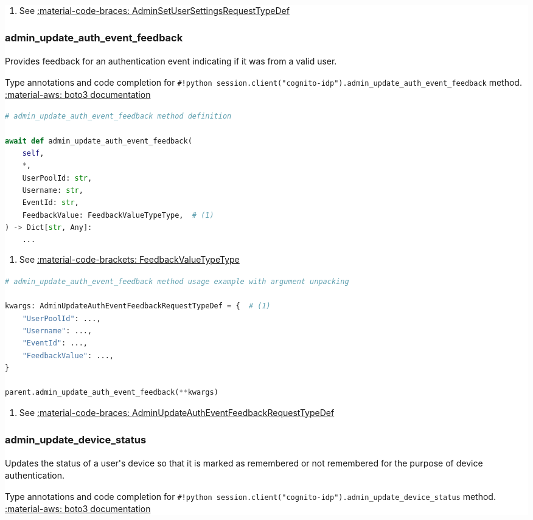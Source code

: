 1. See [:material-code-braces: AdminSetUserSettingsRequestTypeDef](./type_defs.md#adminsetusersettingsrequesttypedef)

### admin\_update\_auth\_event\_feedback

Provides feedback for an authentication event indicating if it was from a valid
user.

Type annotations and code completion for `#!python session.client("cognito-idp").admin_update_auth_event_feedback` method.
[:material-aws: boto3 documentation](https://boto3.amazonaws.com/v1/documentation/api/latest/reference/services/cognito-idp.html#CognitoIdentityProvider.Client)

```python
# admin_update_auth_event_feedback method definition

await def admin_update_auth_event_feedback(
    self,
    *,
    UserPoolId: str,
    Username: str,
    EventId: str,
    FeedbackValue: FeedbackValueTypeType,  # (1)
) -> Dict[str, Any]:
    ...
```

1. See [:material-code-brackets: FeedbackValueTypeType](./literals.md#feedbackvaluetypetype)


```python
# admin_update_auth_event_feedback method usage example with argument unpacking

kwargs: AdminUpdateAuthEventFeedbackRequestTypeDef = {  # (1)
    "UserPoolId": ...,
    "Username": ...,
    "EventId": ...,
    "FeedbackValue": ...,
}

parent.admin_update_auth_event_feedback(**kwargs)
```

1. See [:material-code-braces: AdminUpdateAuthEventFeedbackRequestTypeDef](./type_defs.md#adminupdateautheventfeedbackrequesttypedef)

### admin\_update\_device\_status

Updates the status of a user's device so that it is marked as remembered or not
remembered for the purpose of device authentication.

Type annotations and code completion for `#!python session.client("cognito-idp").admin_update_device_status` method.
[:material-aws: boto3 documentation](https://boto3.amazonaws.com/v1/documentation/api/latest/reference/services/cognito-idp.html#CognitoIdentityProvider.Client)

